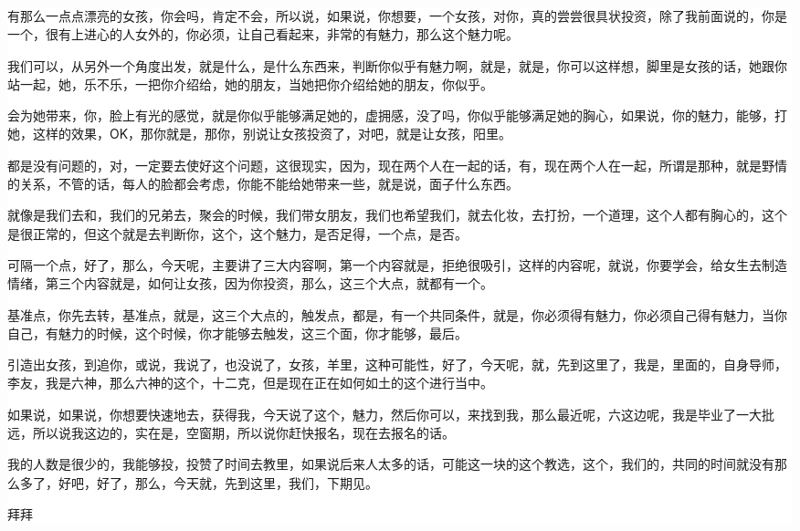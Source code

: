 有那么一点点漂亮的女孩，你会吗，肯定不会，所以说，如果说，你想要，一个女孩，对你，真的尝尝很具状投资，除了我前面说的，你是一个，很有上进心的人女外的，你必须，让自己看起来，非常的有魅力，那么这个魅力呢。

我们可以，从另外一个角度出发，就是什么，是什么东西来，判断你似乎有魅力啊，就是，就是，你可以这样想，脚里是女孩的话，她跟你站一起，她，乐不乐，一把你介绍给，她的朋友，当她把你介绍给她的朋友，你似乎。

会为她带来，你，脸上有光的感觉，就是你似乎能够满足她的，虚拥感，没了吗，你似乎能够满足她的胸心，如果说，你的魅力，能够，打她，这样的效果，OK，那你就是，那你，别说让女孩投资了，对吧，就是让女孩，阳里。

都是没有问题的，对，一定要去使好这个问题，这很现实，因为，现在两个人在一起的话，有，现在两个人在一起，所谓是那种，就是野情的关系，不管的话，每人的脸都会考虑，你能不能给她带来一些，就是说，面子什么东西。

就像是我们去和，我们的兄弟去，聚会的时候，我们带女朋友，我们也希望我们，就去化妆，去打扮，一个道理，这个人都有胸心的，这个是很正常的，但这个就是去判断你，这个，这个魅力，是否足得，一个点，是否。

可隔一个点，好了，那么，今天呢，主要讲了三大内容啊，第一个内容就是，拒绝很吸引，这样的内容呢，就说，你要学会，给女生去制造情绪，第三个内容就是，如何让女孩，因为你投资，那么，这三个大点，就都有一个。

基准点，你先去转，基准点，就是，这三个大点的，触发点，都是，有一个共同条件，就是，你必须得有魅力，你必须自己得有魅力，当你自己，有魅力的时候，这个时候，你才能够去触发，这三个面，你才能够，最后。

引造出女孩，到追你，或说，我说了，也没说了，女孩，羊里，这种可能性，好了，今天呢，就，先到这里了，我是，里面的，自身导师，李友，我是六神，那么六神的这个，十二克，但是现在正在如何如土的这个进行当中。

如果说，如果说，你想要快速地去，获得我，今天说了这个，魅力，然后你可以，来找到我，那么最近呢，六这边呢，我是毕业了一大批远，所以说我这边的，实在是，空窗期，所以说你赶快报名，现在去报名的话。

我的人数是很少的，我能够投，投赞了时间去教里，如果说后来人太多的话，可能这一块的这个教选，这个，我们的，共同的时间就没有那么多了，好吧，好了，那么，今天就，先到这里，我们，下期见。

拜拜